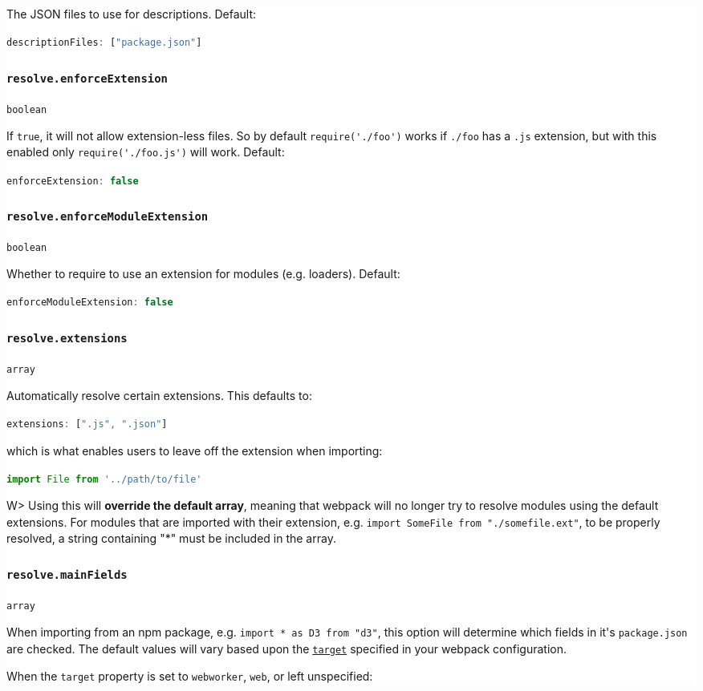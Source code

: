 The JSON files to use for descriptions. Default:

```js
descriptionFiles: ["package.json"]
```


### `resolve.enforceExtension`

`boolean`

If `true`, it will not allow extension-less files. So by default `require('./foo')` works if `./foo` has a `.js` extension, but with this enabled only `require('./foo.js')` will work. Default:

```js
enforceExtension: false
```


### `resolve.enforceModuleExtension`

`boolean`

Whether to require to use an extension for modules (e.g. loaders). Default:

```js
enforceModuleExtension: false
```


### `resolve.extensions`

`array`

Automatically resolve certain extensions. This defaults to:

```js
extensions: [".js", ".json"]
```

which is what enables users to leave off the extension when importing:

```js
import File from '../path/to/file'
```

W> Using this will **override the default array**, meaning that webpack will no longer try to resolve modules using the default extensions. For modules that are imported with their extension, e.g. `import SomeFile from "./somefile.ext"`, to be properly resolved, a string containing "\*" must be included in the array.


### `resolve.mainFields`

`array`

When importing from an npm package, e.g. `import * as D3 from "d3"`, this option will determine which fields in it's `package.json` are checked. The default values will vary based upon the [`target`](/concepts/targets) specified in your webpack configuration.

When the `target` property is set to `webworker`, `web`, or left unspecified:
